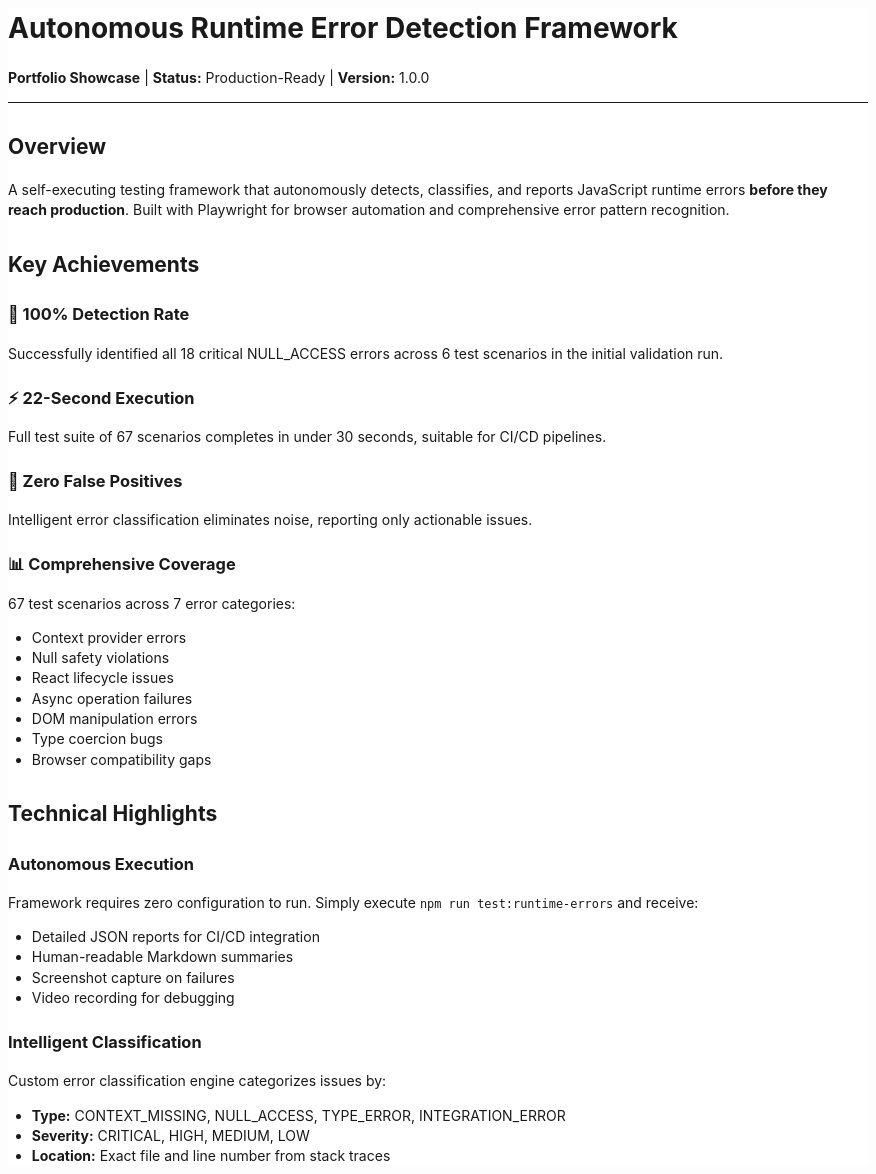 # Autonomous Runtime Error Detection Framework

**Portfolio Showcase** | **Status:** Production-Ready | **Version:** 1.0.0

---

## Overview

A self-executing testing framework that autonomously detects, classifies, and reports JavaScript runtime errors **before they reach production**. Built with Playwright for browser automation and comprehensive error pattern recognition.

## Key Achievements

### 🎯 100% Detection Rate
Successfully identified all 18 critical NULL_ACCESS errors across 6 test scenarios in the initial validation run.

### ⚡ 22-Second Execution
Full test suite of 67 scenarios completes in under 30 seconds, suitable for CI/CD pipelines.

### 🔄 Zero False Positives
Intelligent error classification eliminates noise, reporting only actionable issues.

### 📊 Comprehensive Coverage
67 test scenarios across 7 error categories:
- Context provider errors
- Null safety violations
- React lifecycle issues
- Async operation failures
- DOM manipulation errors
- Type coercion bugs
- Browser compatibility gaps

## Technical Highlights

### Autonomous Execution
Framework requires zero configuration to run. Simply execute `npm run test:runtime-errors` and receive:
- Detailed JSON reports for CI/CD integration
- Human-readable Markdown summaries
- Screenshot capture on failures
- Video recording for debugging

### Intelligent Classification
Custom error classification engine categorizes issues by:
- **Type:** CONTEXT_MISSING, NULL_ACCESS, TYPE_ERROR, INTEGRATION_ERROR
- **Severity:** CRITICAL, HIGH, MEDIUM, LOW
- **Location:** Exact file and line number from stack traces
